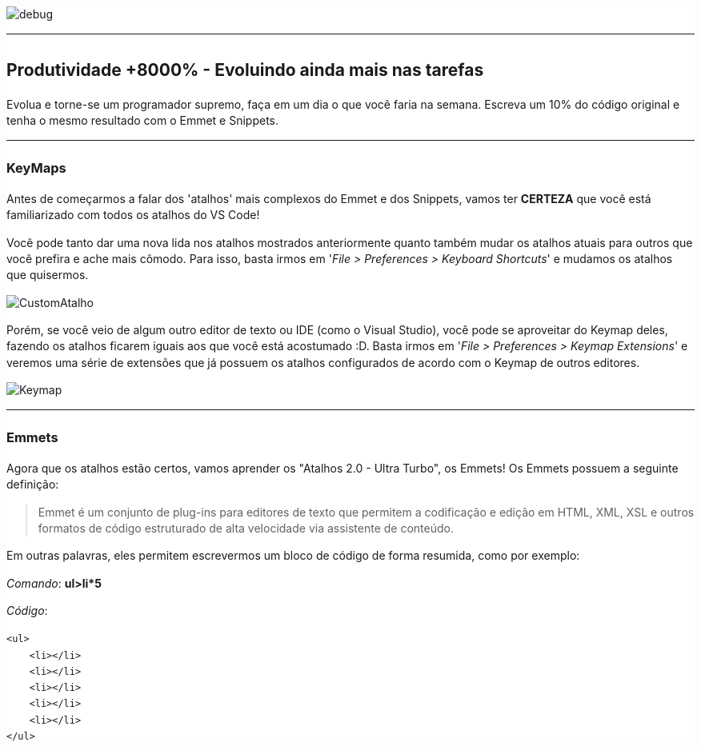 ![debug](https://i.imgur.com/1NjT1C8.gif)

---

## Produtividade +8000% - Evoluindo ainda mais nas tarefas

Evolua e torne-se um programador supremo, faça em um dia o que você faria na semana. Escreva um 10% do código original e tenha o mesmo resultado com o Emmet e Snippets.

---

### KeyMaps

Antes de começarmos a falar dos 'atalhos' mais complexos do Emmet e dos Snippets, vamos ter **CERTEZA** que você está familiarizado com todos os atalhos do VS Code!

Você pode tanto dar uma nova lida nos atalhos mostrados anteriormente quanto também mudar os atalhos atuais para outros que você prefira e ache mais cômodo. Para isso, basta irmos em '*File > Preferences > Keyboard Shortcuts*' e mudamos os atalhos que quisermos.

![CustomAtalho](https://i.imgur.com/E0wrdIL.png)

Porém, se você veio de algum outro editor de texto ou IDE (como o Visual Studio), você pode se aproveitar do Keymap deles, fazendo os atalhos ficarem iguais aos que você está acostumado :D. Basta irmos em '*File > Preferences > Keymap Extensions*'
e veremos uma série de extensões que já possuem os atalhos configurados de acordo com o Keymap de outros editores.

![Keymap](https://i.imgur.com/r3XBIbg.png)

---

### Emmets

Agora que os atalhos estão certos, vamos aprender os "Atalhos 2.0 - Ultra Turbo", os Emmets!
Os Emmets possuem a seguinte definição:

>Emmet é um conjunto de plug-ins para editores de texto que permitem a codificação e edição em HTML, XML, XSL e outros formatos de código estruturado de alta velocidade via assistente de conteúdo.

Em outras palavras, eles permitem escrevermos um bloco de código de forma resumida, como por exemplo:

*Comando*: **ul>li\*5**

*Código*:

~~~~{.html}
<ul>
    <li></li>
    <li></li>
    <li></li>
    <li></li>
    <li></li>
</ul>
~~~~
